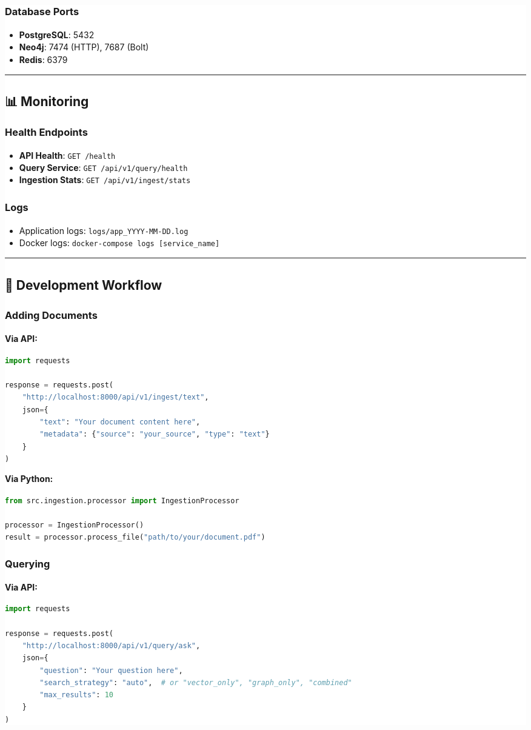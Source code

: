 ### Database Ports

- **PostgreSQL**: 5432
- **Neo4j**: 7474 (HTTP), 7687 (Bolt)
- **Redis**: 6379

---

## 📊 Monitoring

### Health Endpoints

- **API Health**: `GET /health`
- **Query Service**: `GET /api/v1/query/health`
- **Ingestion Stats**: `GET /api/v1/ingest/stats`

### Logs

- Application logs: `logs/app_YYYY-MM-DD.log`
- Docker logs: `docker-compose logs [service_name]`

---

## 🧪 Development Workflow

### Adding Documents

**Via API:**
```python
import requests

response = requests.post(
    "http://localhost:8000/api/v1/ingest/text",
    json={
        "text": "Your document content here",
        "metadata": {"source": "your_source", "type": "text"}
    }
)
```

**Via Python:**
```python
from src.ingestion.processor import IngestionProcessor

processor = IngestionProcessor()
result = processor.process_file("path/to/your/document.pdf")
```

### Querying

**Via API:**
```python
import requests

response = requests.post(
    "http://localhost:8000/api/v1/query/ask",
    json={
        "question": "Your question here",
        "search_strategy": "auto",  # or "vector_only", "graph_only", "combined"
        "max_results": 10
    }
)
```
